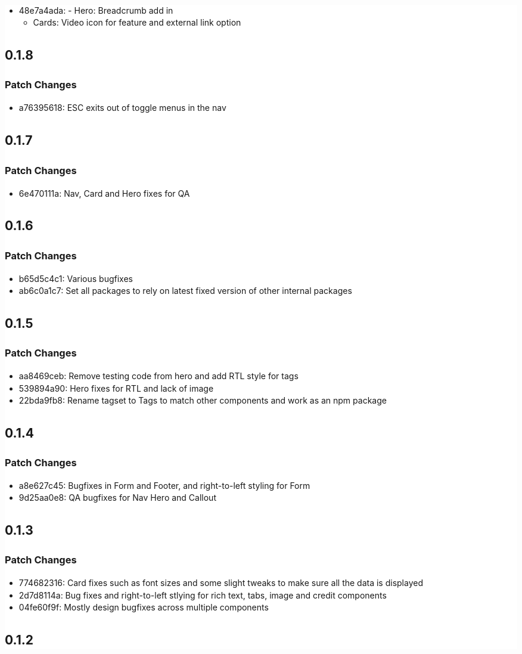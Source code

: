 - 48e7a4ada: - Hero: Breadcrumb add in
  - Cards: Video icon for feature and external link option

## 0.1.8

### Patch Changes

- a76395618: ESC exits out of toggle menus in the nav

## 0.1.7

### Patch Changes

- 6e470111a: Nav, Card and Hero fixes for QA

## 0.1.6

### Patch Changes

- b65d5c4c1: Various bugfixes
- ab6c0a1c7: Set all packages to rely on latest fixed version of other internal packages

## 0.1.5

### Patch Changes

- aa8469ceb: Remove testing code from hero and add RTL style for tags
- 539894a90: Hero fixes for RTL and lack of image
- 22bda9fb8: Rename tagset to Tags to match other components and work as an npm package

## 0.1.4

### Patch Changes

- a8e627c45: Bugfixes in Form and Footer, and right-to-left styling for Form
- 9d25aa0e8: QA bugfixes for Nav Hero and Callout

## 0.1.3

### Patch Changes

- 774682316: Card fixes such as font sizes and some slight tweaks to make sure all the data is displayed
- 2d7d8114a: Bug fixes and right-to-left stlying for rich text, tabs, image and credit components
- 04fe60f9f: Mostly design bugfixes across multiple components

## 0.1.2
